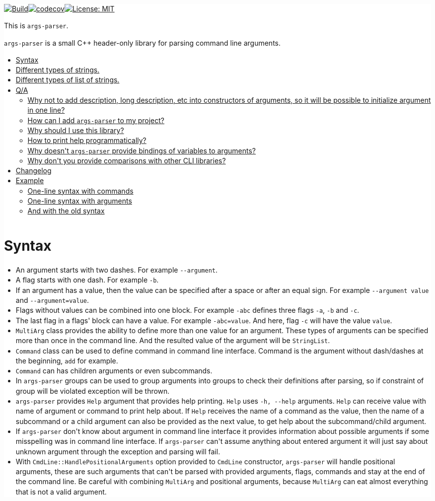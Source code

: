 

[![Build](https://github.com/igormironchik/args-parser/workflows/build/badge.svg)](https://github.com/igormironchik/args-parser/actions)[![codecov](https://codecov.io/gh/igormironchik/args-parser/branch/master/graph/badge.svg)](https://codecov.io/gh/igormironchik/args-parser)[![License: MIT](https://img.shields.io/badge/license-MIT-blue.svg)](https://opensource.org/licenses/MIT)

This is `args-parser`.

`args-parser` is a small C++ header-only library for parsing command line arguments.

* [Syntax](#syntax)
* [Different types of strings.](#different-types-of-strings)
* [Different types of list of strings.](#different-types-of-list-of-strings)
* [Q/A](#qa)
  * [Why not to add description, long description, etc into constructors of arguments, so it will be possible to initialize argument in one line?](#why-not-to-add-description-long-description-etc-into-constructors-of-argumentsso-it-will-be-possible-to-initialize-argument-in-one-line)
  * [How can I add `args-parser` to my project?](#how-can-i-add-args-parser-to-my-project)
  * [Why should I use this library?](#why-should-i-use-this-library)
  * [How to print help programmatically?](#how-to-print-help-programmatically)
  * [Why doesn't `args-parser` provide bindings of variables to arguments?](#why-doesnt-args-parser-provide-bindings-of-variables-to-arguments)
  * [Why don't you provide comparisons with other CLI libraries?](#why-dont-you-provide-comparisons-with-other-cli-libraries)
* [Changelog](#changelog)
* [Example](#example)
  * [One-line syntax with commands](#one-line-syntax-with-commands)
  * [One-line syntax with arguments](#one-line-syntax-with-arguments)
  * [And with the old syntax](#and-with-the-old-syntax)

# Syntax

 * An argument starts with two dashes. For example `--argument`.
 * A flag starts with one dash. For example `-b`.
 * If an argument has a value, then the value can be specified after a space or after an equal sign.
For example `--argument value` and `--argument=value`.
 * Flags without values can be combined into one block. For example
`-abc` defines three flags `-a`, `-b` and `-c`.
 * The last flag in a flags' block can have a value. For example `-abc=value`. And here, flag `-c` will have the value `value`.
 * `MultiArg` class provides the ability to define more than one value for an argument. These types
of arguments can be specified more than once in the command line. And the resulted value
of the argument will be `StringList`.
 * `Command` class can be used to define command in command line interface.
Command is the argument without dash/dashes at the beginning, `add` for example.
 * `Command` can has children arguments or even subcommands.
 * In `args-parser` groups can be used to group arguments into groups to check their
definitions after parsing, so if constraint of group will be violated
exception will be thrown.
 * `args-parser` provides `Help` argument that provides help printing. `Help`
uses `-h, --help` arguments. `Help` can receive value with name
of argument or command to print help about. If `Help` receives the name
of a command as the value, then the name of a subcommand or a child argument
can also be provided as the next value, to get help about the subcommand/child argument.
 * If `args-parser` don't know about argument in command line interface it provides
information about possible arguments if some misspelling was in command
line interface. If `args-parser` can't assume anything about entered argument it
will just say about unknown argument through the exception and parsing will
fail.
 * With `CmdLine::HandlePositionalArguments` option provided to `CmdLine`
constructor, `args-parser` will handle positional arguments, these are such arguments
that can't be parsed with provided arguments, flags, commands and stay at the end
of the command line. Be careful with combining `MultiArg` and positional arguments,
because `MultiArg` can eat almost everything that is not a valid argument.
